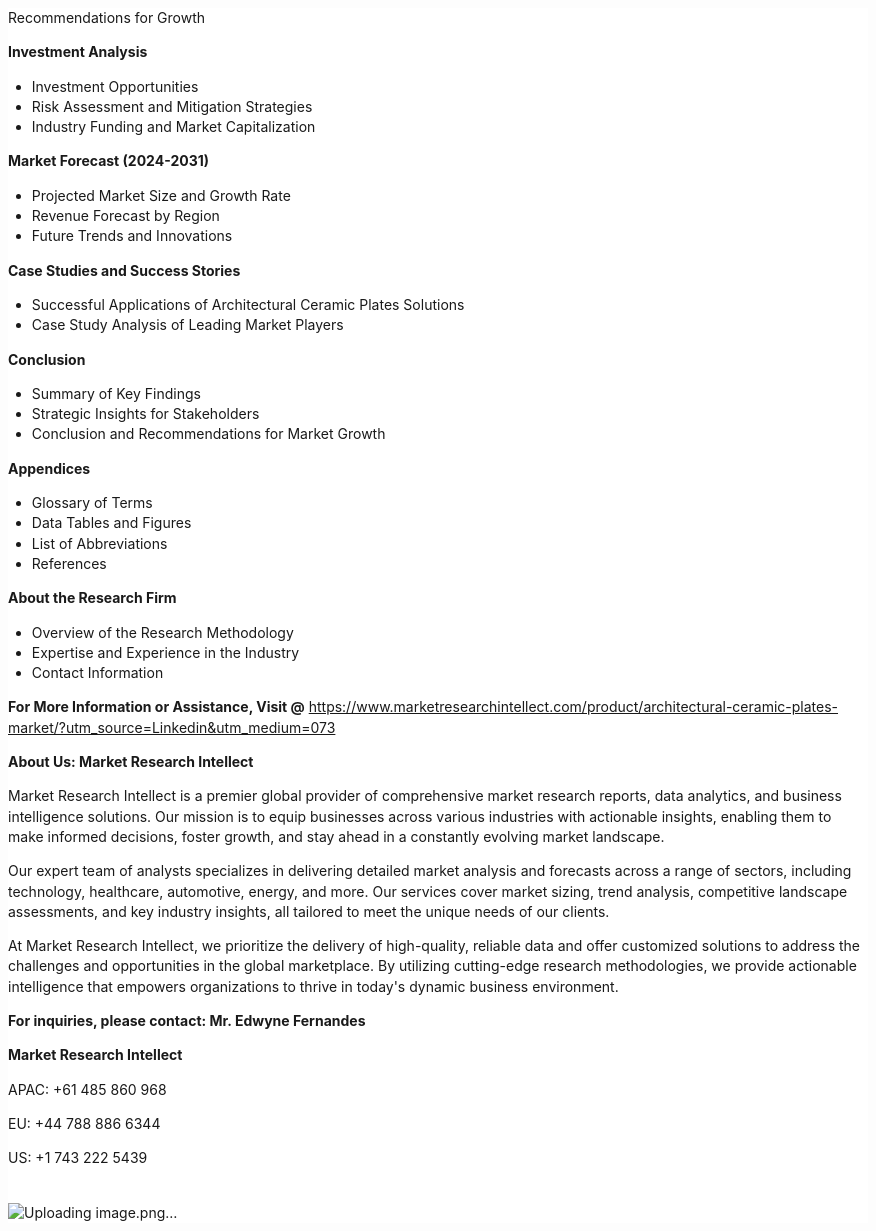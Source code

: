 Recommendations for Growth</li></ul><p><strong>Investment Analysis</strong></p><ul><li>Investment Opportunities</li><li>Risk Assessment and Mitigation Strategies</li><li>Industry Funding and Market Capitalization</li></ul><p><strong>Market Forecast (2024-2031)</strong></p><ul><li>Projected Market Size and Growth Rate</li><li>Revenue Forecast by Region</li><li>Future Trends and Innovations</li></ul><p><strong>Case Studies and Success Stories</strong></p><ul><li>Successful Applications of Architectural Ceramic Plates Solutions</li><li>Case Study Analysis of Leading Market Players</li></ul><p><strong>Conclusion</strong></p><ul><li>Summary of Key Findings</li><li>Strategic Insights for Stakeholders</li><li>Conclusion and Recommendations for Market Growth</li></ul><p><strong>Appendices</strong></p><ul><li>Glossary of Terms</li><li>Data Tables and Figures</li><li>List of Abbreviations</li><li>References</li></ul><p><strong>About the Research Firm</strong></p><ul><li>Overview of the Research Methodology</li><li>Expertise and Experience in the Industry</li><li>Contact Information</li></ul></div><div class="article-main__content" data-test-id="publishing-text-block"><p><span class="font-[700]"><strong>For More Information or Assistance, Visit @</strong>&nbsp;<a href="https://www.marketresearchintellect.com/product/architectural-ceramic-plates-market/?utm_source=Linkedin&utm_medium=073">https://www.marketresearchintellect.com/product/architectural-ceramic-plates-market/?utm_source=Linkedin&utm_medium=073</a></span></p><p><strong>About Us: Market Research Intellect</strong></p><p>Market Research Intellect is a premier global provider of comprehensive market research reports, data analytics, and business intelligence solutions. Our mission is to equip businesses across various industries with actionable insights, enabling them to make informed decisions, foster growth, and stay ahead in a constantly evolving market landscape.</p><p>Our expert team of analysts specializes in delivering detailed market analysis and forecasts across a range of sectors, including technology, healthcare, automotive, energy, and more. Our services cover market sizing, trend analysis, competitive landscape assessments, and key industry insights, all tailored to meet the unique needs of our clients.</p><p>At Market Research Intellect, we prioritize the delivery of high-quality, reliable data and offer customized solutions to address the challenges and opportunities in the global marketplace. By utilizing cutting-edge research methodologies, we provide actionable intelligence that empowers organizations to thrive in today's dynamic business environment.</p><p><strong>For inquiries, please contact: Mr. Edwyne Fernandes</strong></p><p><strong>Market Research Intellect</strong></p><p>APAC: +61 485 860 968</p><p>EU: +44 788 886 6344</p><p>US: +1 743 222 5439</p></div><div class="article-main__content" data-test-id="publishing-text-block">&nbsp;</div>
![Uploading image.png…]()
